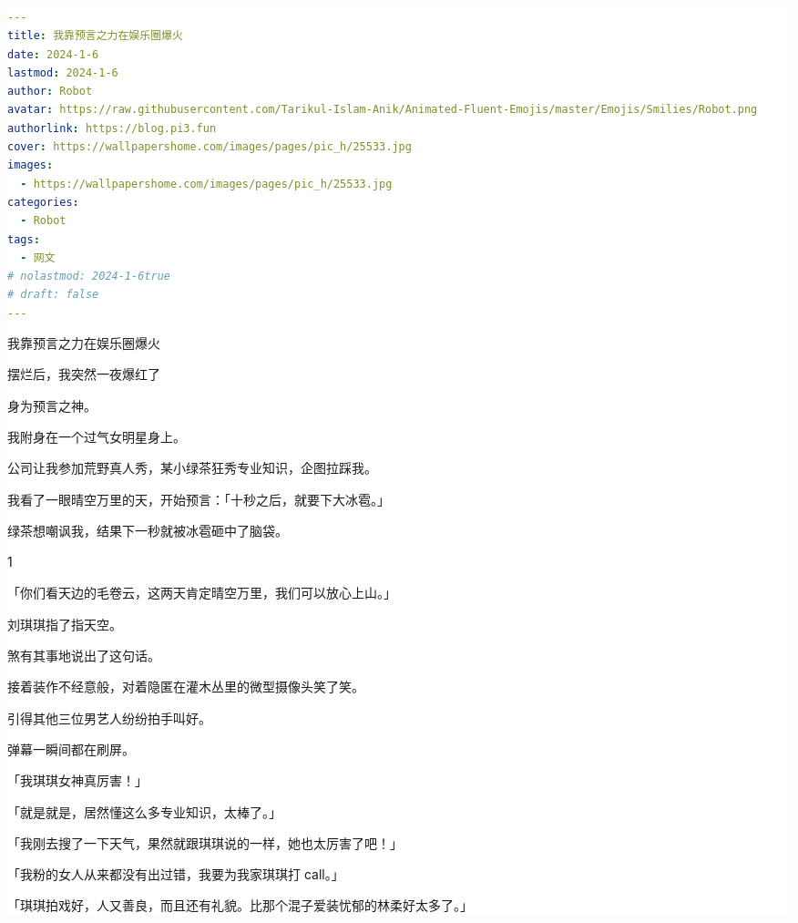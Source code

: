 ```yaml
---
title: 我靠预言之力在娱乐圈爆火
date: 2024-1-6
lastmod: 2024-1-6
author: Robot
avatar: https://raw.githubusercontent.com/Tarikul-Islam-Anik/Animated-Fluent-Emojis/master/Emojis/Smilies/Robot.png
authorlink: https://blog.pi3.fun
cover: https://wallpapershome.com/images/pages/pic_h/25533.jpg
images:
  - https://wallpapershome.com/images/pages/pic_h/25533.jpg
categories:
  - Robot
tags:
  - 网文
# nolastmod: 2024-1-6true
# draft: false
---
```




我靠预言之力在娱乐圈爆火

摆烂后，我突然一夜爆红了

身为预言之神。

我附身在一个过气女明星身上。

公司让我参加荒野真人秀，某小绿茶狂秀专业知识，企图拉踩我。

我看了一眼晴空万里的天，开始预言：「十秒之后，就要下大冰雹。」

绿茶想嘲讽我，结果下一秒就被冰雹砸中了脑袋。

1

「你们看天边的毛卷云，这两天肯定晴空万里，我们可以放心上山。」

刘琪琪指了指天空。

煞有其事地说出了这句话。

接着装作不经意般，对着隐匿在灌木丛里的微型摄像头笑了笑。

引得其他三位男艺人纷纷拍手叫好。

弹幕一瞬间都在刷屏。

「我琪琪女神真厉害！」

「就是就是，居然懂这么多专业知识，太棒了。」

「我刚去搜了一下天气，果然就跟琪琪说的一样，她也太厉害了吧！」

「我粉的女人从来都没有出过错，我要为我家琪琪打 call。」

「琪琪拍戏好，人又善良，而且还有礼貌。比那个混子爱装忧郁的林柔好太多了。」
